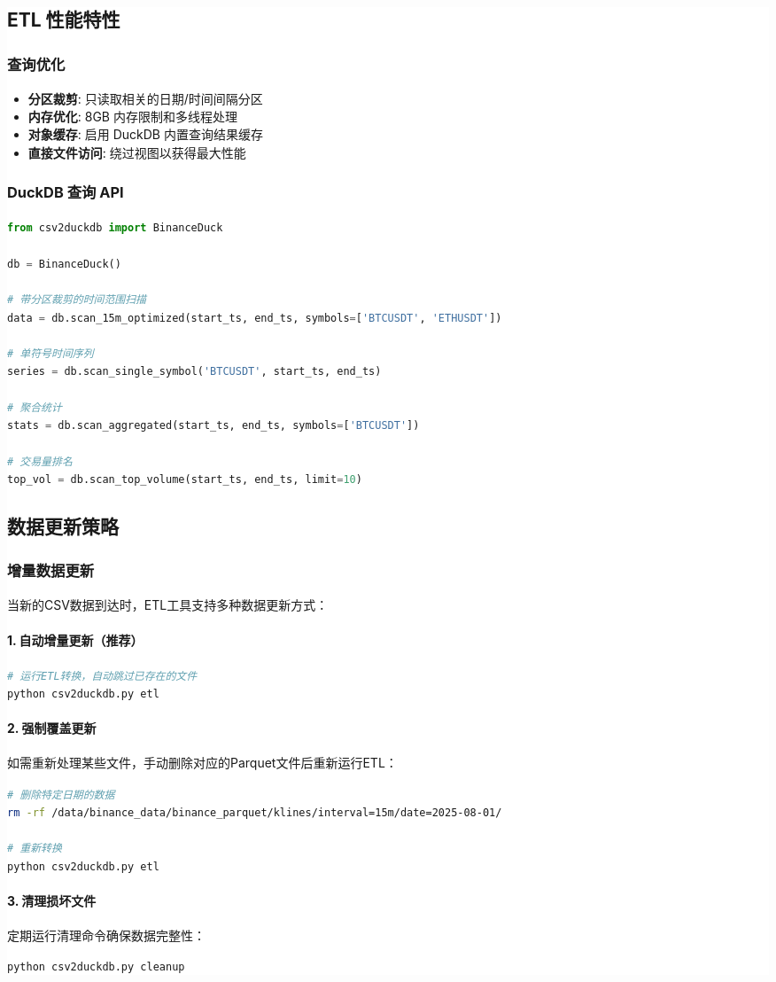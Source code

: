 ## ETL 性能特性

### 查询优化
- **分区裁剪**: 只读取相关的日期/时间间隔分区
- **内存优化**: 8GB 内存限制和多线程处理
- **对象缓存**: 启用 DuckDB 内置查询结果缓存
- **直接文件访问**: 绕过视图以获得最大性能



### DuckDB 查询 API
```python
from csv2duckdb import BinanceDuck

db = BinanceDuck()

# 带分区裁剪的时间范围扫描
data = db.scan_15m_optimized(start_ts, end_ts, symbols=['BTCUSDT', 'ETHUSDT'])

# 单符号时间序列  
series = db.scan_single_symbol('BTCUSDT', start_ts, end_ts)

# 聚合统计
stats = db.scan_aggregated(start_ts, end_ts, symbols=['BTCUSDT'])

# 交易量排名
top_vol = db.scan_top_volume(start_ts, end_ts, limit=10)
```

## 数据更新策略

### 增量数据更新

当新的CSV数据到达时，ETL工具支持多种数据更新方式：

#### 1. 自动增量更新（推荐）
```bash
# 运行ETL转换，自动跳过已存在的文件
python csv2duckdb.py etl
```

#### 2. 强制覆盖更新
如需重新处理某些文件，手动删除对应的Parquet文件后重新运行ETL：
```bash
# 删除特定日期的数据
rm -rf /data/binance_data/binance_parquet/klines/interval=15m/date=2025-08-01/

# 重新转换
python csv2duckdb.py etl
```

#### 3. 清理损坏文件
定期运行清理命令确保数据完整性：
```bash
python csv2duckdb.py cleanup
```
